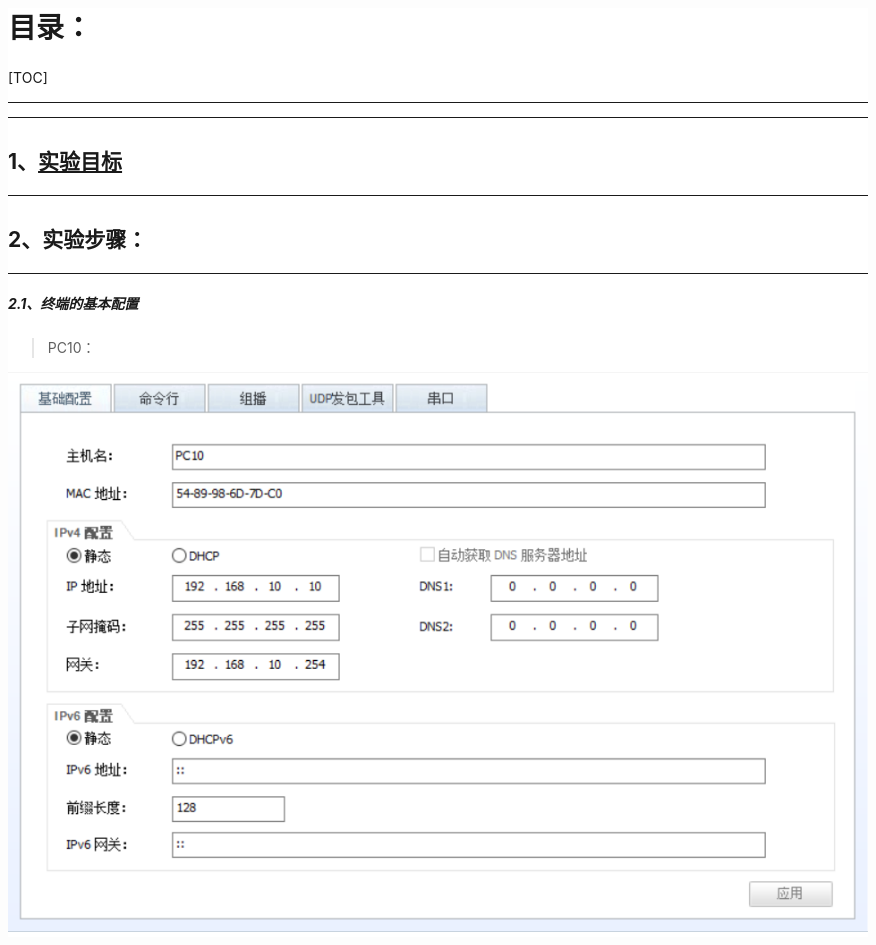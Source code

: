 # 目录：

[TOC]

---

---

## 1、[实验目标](https://github.com/lihouwen83/Routing-Switching_Experiment/blob/master/Obj%20expt.md)

---

## 2、实验步骤：

---

##### 2.1、终端的基本配置

> PC10：

![PC10_BasicCfg](https://github.com/CNling/Routing-Switching_Experiment/blob/master/images/PC10_BasicCfg.png)
